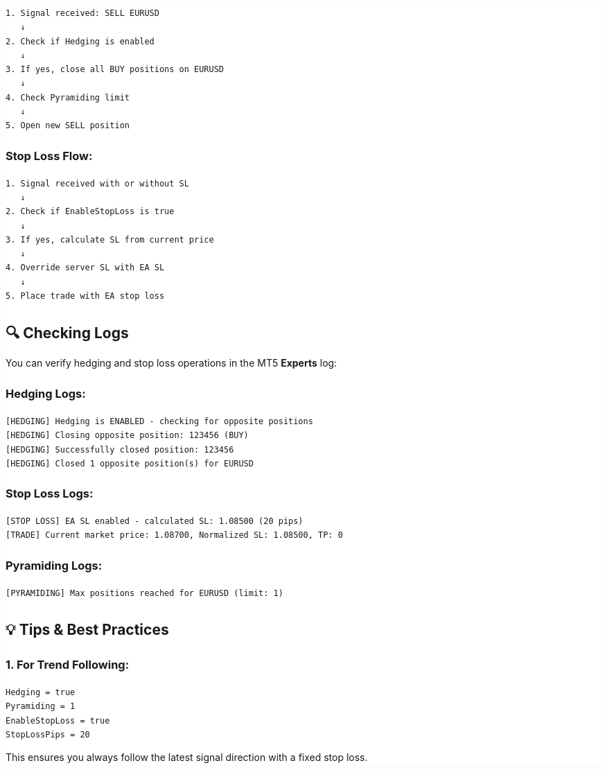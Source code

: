 ```
1. Signal received: SELL EURUSD
   ↓
2. Check if Hedging is enabled
   ↓
3. If yes, close all BUY positions on EURUSD
   ↓
4. Check Pyramiding limit
   ↓
5. Open new SELL position
```

### Stop Loss Flow:

```
1. Signal received with or without SL
   ↓
2. Check if EnableStopLoss is true
   ↓
3. If yes, calculate SL from current price
   ↓
4. Override server SL with EA SL
   ↓
5. Place trade with EA stop loss
```

## 🔍 Checking Logs

You can verify hedging and stop loss operations in the MT5 **Experts** log:

### Hedging Logs:
```
[HEDGING] Hedging is ENABLED - checking for opposite positions
[HEDGING] Closing opposite position: 123456 (BUY)
[HEDGING] Successfully closed position: 123456
[HEDGING] Closed 1 opposite position(s) for EURUSD
```

### Stop Loss Logs:
```
[STOP LOSS] EA SL enabled - calculated SL: 1.08500 (20 pips)
[TRADE] Current market price: 1.08700, Normalized SL: 1.08500, TP: 0
```

### Pyramiding Logs:
```
[PYRAMIDING] Max positions reached for EURUSD (limit: 1)
```

## 💡 Tips & Best Practices

### 1. **For Trend Following:**
```
Hedging = true
Pyramiding = 1
EnableStopLoss = true
StopLossPips = 20
```
This ensures you always follow the latest signal direction with a fixed stop loss.
